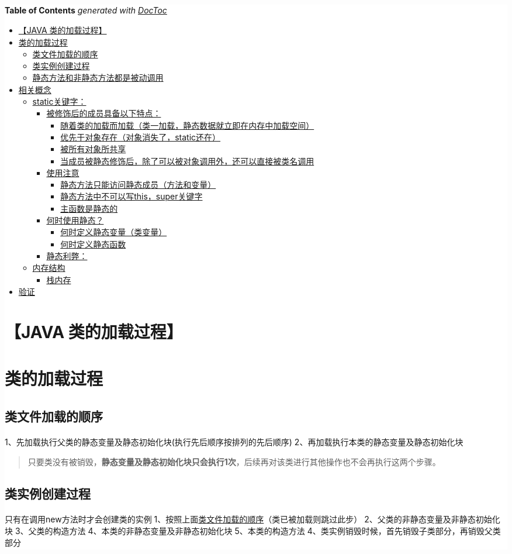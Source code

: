 

**Table of Contents**  *generated with [DocToc](https://github.com/thlorenz/doctoc)*

- [【JAVA 类的加载过程】](#java-%E7%B1%BB%E7%9A%84%E5%8A%A0%E8%BD%BD%E8%BF%87%E7%A8%8B)
- [类的加载过程](#%E7%B1%BB%E7%9A%84%E5%8A%A0%E8%BD%BD%E8%BF%87%E7%A8%8B)
  - [类文件加载的顺序](#%E7%B1%BB%E6%96%87%E4%BB%B6%E5%8A%A0%E8%BD%BD%E7%9A%84%E9%A1%BA%E5%BA%8F)
  - [类实例创建过程](#%E7%B1%BB%E5%AE%9E%E4%BE%8B%E5%88%9B%E5%BB%BA%E8%BF%87%E7%A8%8B)
  - [静态方法和非静态方法都是被动调用](#%E9%9D%99%E6%80%81%E6%96%B9%E6%B3%95%E5%92%8C%E9%9D%9E%E9%9D%99%E6%80%81%E6%96%B9%E6%B3%95%E9%83%BD%E6%98%AF%E8%A2%AB%E5%8A%A8%E8%B0%83%E7%94%A8)
- [相关概念](#%E7%9B%B8%E5%85%B3%E6%A6%82%E5%BF%B5)
  - [static关键字：](#static%E5%85%B3%E9%94%AE%E5%AD%97)
    - [被修饰后的成员具备以下特点：](#%E8%A2%AB%E4%BF%AE%E9%A5%B0%E5%90%8E%E7%9A%84%E6%88%90%E5%91%98%E5%85%B7%E5%A4%87%E4%BB%A5%E4%B8%8B%E7%89%B9%E7%82%B9)
      - [随着类的加载而加载（类一加载，静态数据就立即在内存中加载空间）](#%E9%9A%8F%E7%9D%80%E7%B1%BB%E7%9A%84%E5%8A%A0%E8%BD%BD%E8%80%8C%E5%8A%A0%E8%BD%BD%E7%B1%BB%E4%B8%80%E5%8A%A0%E8%BD%BD%E9%9D%99%E6%80%81%E6%95%B0%E6%8D%AE%E5%B0%B1%E7%AB%8B%E5%8D%B3%E5%9C%A8%E5%86%85%E5%AD%98%E4%B8%AD%E5%8A%A0%E8%BD%BD%E7%A9%BA%E9%97%B4)
      - [优先于对象存在（对象消失了，static还在）](#%E4%BC%98%E5%85%88%E4%BA%8E%E5%AF%B9%E8%B1%A1%E5%AD%98%E5%9C%A8%E5%AF%B9%E8%B1%A1%E6%B6%88%E5%A4%B1%E4%BA%86static%E8%BF%98%E5%9C%A8)
      - [被所有对象所共享](#%E8%A2%AB%E6%89%80%E6%9C%89%E5%AF%B9%E8%B1%A1%E6%89%80%E5%85%B1%E4%BA%AB)
      - [当成员被静态修饰后，除了可以被对象调用外，还可以直接被类名调用](#%E5%BD%93%E6%88%90%E5%91%98%E8%A2%AB%E9%9D%99%E6%80%81%E4%BF%AE%E9%A5%B0%E5%90%8E%E9%99%A4%E4%BA%86%E5%8F%AF%E4%BB%A5%E8%A2%AB%E5%AF%B9%E8%B1%A1%E8%B0%83%E7%94%A8%E5%A4%96%E8%BF%98%E5%8F%AF%E4%BB%A5%E7%9B%B4%E6%8E%A5%E8%A2%AB%E7%B1%BB%E5%90%8D%E8%B0%83%E7%94%A8)
    - [使用注意](#%E4%BD%BF%E7%94%A8%E6%B3%A8%E6%84%8F)
      - [静态方法只能访问静态成员（方法和变量）](#%E9%9D%99%E6%80%81%E6%96%B9%E6%B3%95%E5%8F%AA%E8%83%BD%E8%AE%BF%E9%97%AE%E9%9D%99%E6%80%81%E6%88%90%E5%91%98%E6%96%B9%E6%B3%95%E5%92%8C%E5%8F%98%E9%87%8F)
      - [静态方法中不可以写this，super关键字](#%E9%9D%99%E6%80%81%E6%96%B9%E6%B3%95%E4%B8%AD%E4%B8%8D%E5%8F%AF%E4%BB%A5%E5%86%99thissuper%E5%85%B3%E9%94%AE%E5%AD%97)
      - [主函数是静态的](#%E4%B8%BB%E5%87%BD%E6%95%B0%E6%98%AF%E9%9D%99%E6%80%81%E7%9A%84)
    - [何时使用静态？](#%E4%BD%95%E6%97%B6%E4%BD%BF%E7%94%A8%E9%9D%99%E6%80%81)
      - [何时定义静态变量（类变量）](#%E4%BD%95%E6%97%B6%E5%AE%9A%E4%B9%89%E9%9D%99%E6%80%81%E5%8F%98%E9%87%8F%E7%B1%BB%E5%8F%98%E9%87%8F)
      - [何时定义静态函数](#%E4%BD%95%E6%97%B6%E5%AE%9A%E4%B9%89%E9%9D%99%E6%80%81%E5%87%BD%E6%95%B0)
    - [静态利弊：](#%E9%9D%99%E6%80%81%E5%88%A9%E5%BC%8A)
  - [内存结构](#%E5%86%85%E5%AD%98%E7%BB%93%E6%9E%84)
    - [栈内存](#%E6%A0%88%E5%86%85%E5%AD%98)
- [验证](#%E9%AA%8C%E8%AF%81)





# 【JAVA 类的加载过程】
# 类的加载过程
## 类文件加载的顺序
1、先加载执行父类的静态变量及静态初始化块(执行先后顺序按排列的先后顺序)
2、再加载执行本类的静态变量及静态初始化块
>只要类没有被销毁，**静态变量及静态初始化块只会执行1次**，后续再对该类进行其他操作也不会再执行这两个步骤。

## 类实例创建过程
只有在调用new方法时才会创建类的实例
1、按照上面[类文件加载的顺序]()（类已被加载则跳过此步）
2、父类的非静态变量及非静态初始化块
3、父类的构造方法
4、本类的非静态变量及非静态初始化块
5、本类的构造方法
4、类实例销毁时候，首先销毁子类部分，再销毁父类部分

